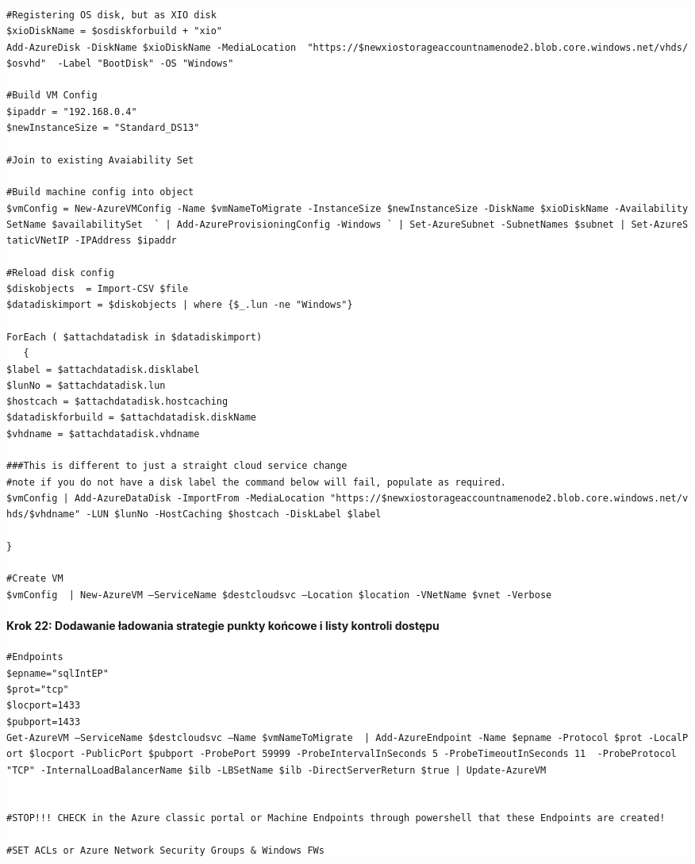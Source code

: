     #Registering OS disk, but as XIO disk
    $xioDiskName = $osdiskforbuild + "xio"
    Add-AzureDisk -DiskName $xioDiskName -MediaLocation  "https://$newxiostorageaccountnamenode2.blob.core.windows.net/vhds/$osvhd"  -Label "BootDisk" -OS "Windows"

    #Build VM Config
    $ipaddr = "192.168.0.4"
    $newInstanceSize = "Standard_DS13"

    #Join to existing Avaiability Set

    #Build machine config into object
    $vmConfig = New-AzureVMConfig -Name $vmNameToMigrate -InstanceSize $newInstanceSize -DiskName $xioDiskName -AvailabilitySetName $availabilitySet  ` | Add-AzureProvisioningConfig -Windows ` | Set-AzureSubnet -SubnetNames $subnet | Set-AzureStaticVNetIP -IPAddress $ipaddr

    #Reload disk config
    $diskobjects  = Import-CSV $file
    $datadiskimport = $diskobjects | where {$_.lun -ne "Windows"}

    ForEach ( $attachdatadisk in $datadiskimport)
       {
    $label = $attachdatadisk.disklabel
    $lunNo = $attachdatadisk.lun
    $hostcach = $attachdatadisk.hostcaching
    $datadiskforbuild = $attachdatadisk.diskName
    $vhdname = $attachdatadisk.vhdname

    ###This is different to just a straight cloud service change
    #note if you do not have a disk label the command below will fail, populate as required.
    $vmConfig | Add-AzureDataDisk -ImportFrom -MediaLocation "https://$newxiostorageaccountnamenode2.blob.core.windows.net/vhds/$vhdname" -LUN $lunNo -HostCaching $hostcach -DiskLabel $label

    }

    #Create VM
    $vmConfig  | New-AzureVM –ServiceName $destcloudsvc –Location $location -VNetName $vnet -Verbose

#### <a name="step-22-add-load-balanced-endpoints-and-acls"></a>Krok 22: Dodawanie ładowania strategie punkty końcowe i listy kontroli dostępu
    #Endpoints
    $epname="sqlIntEP"
    $prot="tcp"
    $locport=1433
    $pubport=1433
    Get-AzureVM –ServiceName $destcloudsvc –Name $vmNameToMigrate  | Add-AzureEndpoint -Name $epname -Protocol $prot -LocalPort $locport -PublicPort $pubport -ProbePort 59999 -ProbeIntervalInSeconds 5 -ProbeTimeoutInSeconds 11  -ProbeProtocol "TCP" -InternalLoadBalancerName $ilb -LBSetName $ilb -DirectServerReturn $true | Update-AzureVM


    #STOP!!! CHECK in the Azure classic portal or Machine Endpoints through powershell that these Endpoints are created!

    #SET ACLs or Azure Network Security Groups & Windows FWs
